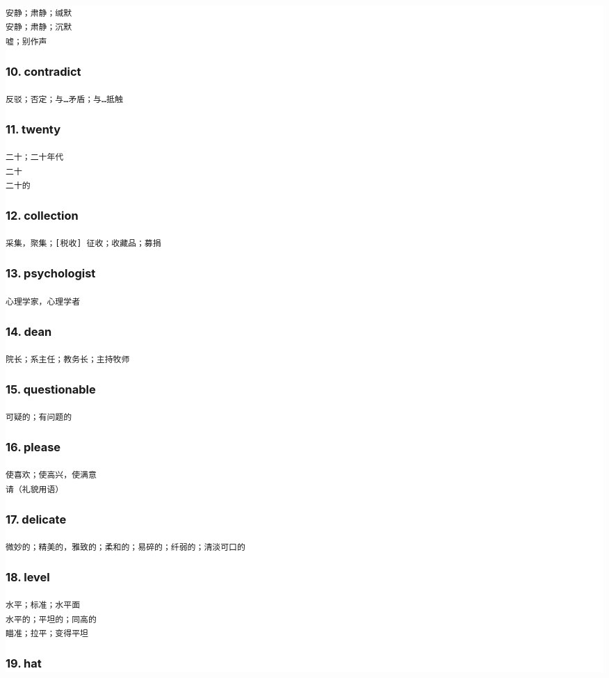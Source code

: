 ```
安静；肃静；缄默
安静；肃静；沉默
嘘；别作声
```
### 10. contradict

```
反驳；否定；与…矛盾；与…抵触
```
### 11. twenty

```
二十；二十年代
二十
二十的
```
### 12. collection

```
采集，聚集；[税收] 征收；收藏品；募捐
```
### 13. psychologist

```
心理学家，心理学者
```
### 14. dean

```
院长；系主任；教务长；主持牧师
```
### 15. questionable

```
可疑的；有问题的
```
### 16. please

```
使喜欢；使高兴，使满意
请（礼貌用语）
```
### 17. delicate

```
微妙的；精美的，雅致的；柔和的；易碎的；纤弱的；清淡可口的
```
### 18. level

```
水平；标准；水平面
水平的；平坦的；同高的
瞄准；拉平；变得平坦
```
### 19. hat
